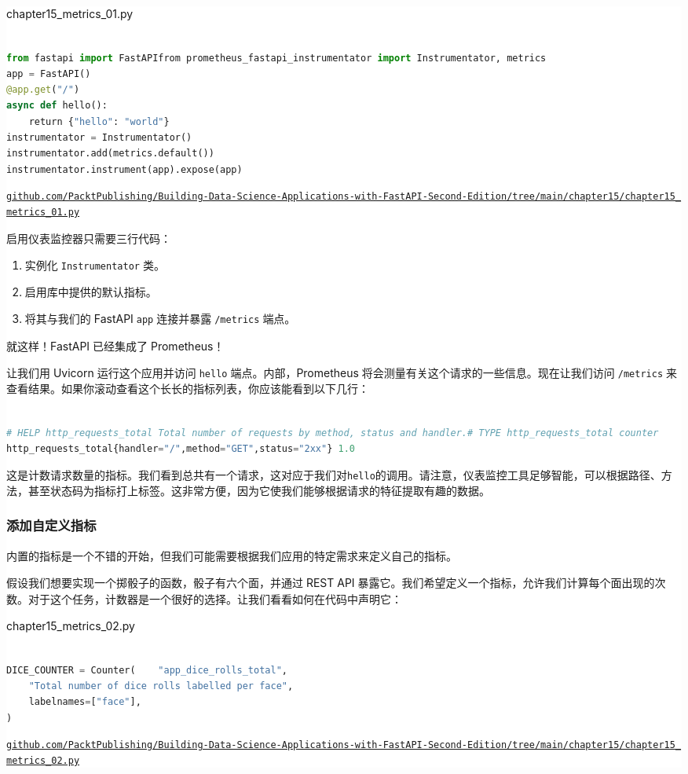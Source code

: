 chapter15_metrics_01.py

```py

from fastapi import FastAPIfrom prometheus_fastapi_instrumentator import Instrumentator, metrics
app = FastAPI()
@app.get("/")
async def hello():
    return {"hello": "world"}
instrumentator = Instrumentator()
instrumentator.add(metrics.default())
instrumentator.instrument(app).expose(app)
```

[`github.com/PacktPublishing/Building-Data-Science-Applications-with-FastAPI-Second-Edition/tree/main/chapter15/chapter15_metrics_01.py`](https://github.com/PacktPublishing/Building-Data-Science-Applications-with-FastAPI-Second-Edition/tree/main/chapter15/chapter15_metrics_01.py)

启用仪表监控器只需要三行代码：

1.  实例化 `Instrumentator` 类。

1.  启用库中提供的默认指标。

1.  将其与我们的 FastAPI `app` 连接并暴露 `/metrics` 端点。

就这样！FastAPI 已经集成了 Prometheus！

让我们用 Uvicorn 运行这个应用并访问 `hello` 端点。内部，Prometheus 将会测量有关这个请求的一些信息。现在让我们访问 `/metrics` 来查看结果。如果你滚动查看这个长长的指标列表，你应该能看到以下几行：

```py

# HELP http_requests_total Total number of requests by method, status and handler.# TYPE http_requests_total counter
http_requests_total{handler="/",method="GET",status="2xx"} 1.0
```

这是计数请求数量的指标。我们看到总共有一个请求，这对应于我们对`hello`的调用。请注意，仪表监控工具足够智能，可以根据路径、方法，甚至状态码为指标打上标签。这非常方便，因为它使我们能够根据请求的特征提取有趣的数据。

### 添加自定义指标

内置的指标是一个不错的开始，但我们可能需要根据我们应用的特定需求来定义自己的指标。

假设我们想要实现一个掷骰子的函数，骰子有六个面，并通过 REST API 暴露它。我们希望定义一个指标，允许我们计算每个面出现的次数。对于这个任务，计数器是一个很好的选择。让我们看看如何在代码中声明它：

chapter15_metrics_02.py

```py

DICE_COUNTER = Counter(    "app_dice_rolls_total",
    "Total number of dice rolls labelled per face",
    labelnames=["face"],
)
```

[`github.com/PacktPublishing/Building-Data-Science-Applications-with-FastAPI-Second-Edition/tree/main/chapter15/chapter15_metrics_02.py`](https://github.com/PacktPublishing/Building-Data-Science-Applications-with-FastAPI-Second-Edition/tree/main/chapter15/chapter15_metrics_02.py)
